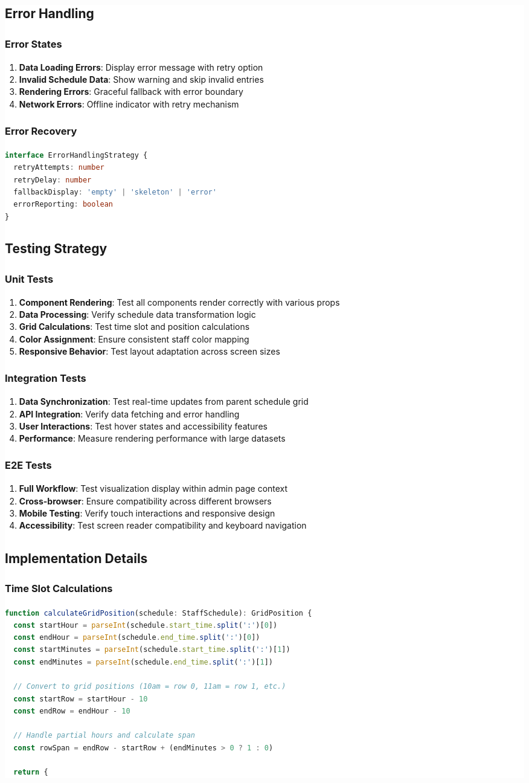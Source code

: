 ## Error Handling

### Error States

1. **Data Loading Errors**: Display error message with retry option
2. **Invalid Schedule Data**: Show warning and skip invalid entries
3. **Rendering Errors**: Graceful fallback with error boundary
4. **Network Errors**: Offline indicator with retry mechanism

### Error Recovery

```typescript
interface ErrorHandlingStrategy {
  retryAttempts: number
  retryDelay: number
  fallbackDisplay: 'empty' | 'skeleton' | 'error'
  errorReporting: boolean
}
```

## Testing Strategy

### Unit Tests

1. **Component Rendering**: Test all components render correctly with various props
2. **Data Processing**: Verify schedule data transformation logic
3. **Grid Calculations**: Test time slot and position calculations
4. **Color Assignment**: Ensure consistent staff color mapping
5. **Responsive Behavior**: Test layout adaptation across screen sizes

### Integration Tests

1. **Data Synchronization**: Test real-time updates from parent schedule grid
2. **API Integration**: Verify data fetching and error handling
3. **User Interactions**: Test hover states and accessibility features
4. **Performance**: Measure rendering performance with large datasets

### E2E Tests

1. **Full Workflow**: Test visualization display within admin page context
2. **Cross-browser**: Ensure compatibility across different browsers
3. **Mobile Testing**: Verify touch interactions and responsive design
4. **Accessibility**: Test screen reader compatibility and keyboard navigation

## Implementation Details

### Time Slot Calculations

```typescript
function calculateGridPosition(schedule: StaffSchedule): GridPosition {
  const startHour = parseInt(schedule.start_time.split(':')[0])
  const endHour = parseInt(schedule.end_time.split(':')[0])
  const startMinutes = parseInt(schedule.start_time.split(':')[1])
  const endMinutes = parseInt(schedule.end_time.split(':')[1])
  
  // Convert to grid positions (10am = row 0, 11am = row 1, etc.)
  const startRow = startHour - 10
  const endRow = endHour - 10
  
  // Handle partial hours and calculate span
  const rowSpan = endRow - startRow + (endMinutes > 0 ? 1 : 0)
  
  return {
```